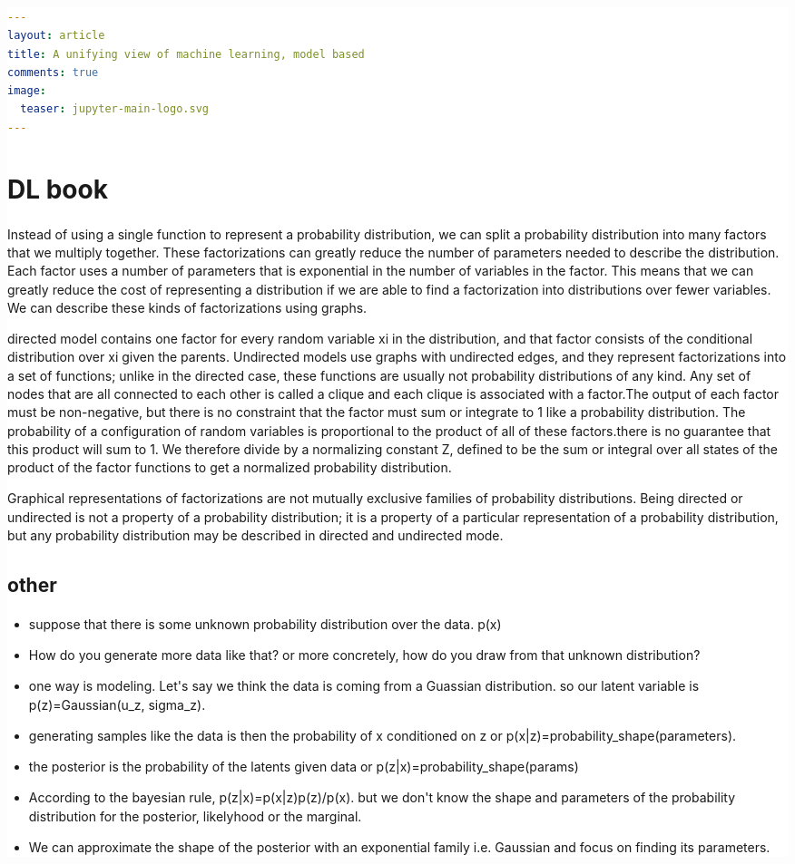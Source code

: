 ```yaml
---
layout: article
title: A unifying view of machine learning, model based 
comments: true
image:
  teaser: jupyter-main-logo.svg
---
```

  
# DL book 
Instead of using a single function to represent a probability distribution, we can split a probability distribution into many factors that we multiply together. These factorizations can greatly reduce the number of parameters needed to describe the distribution. Each factor uses a number of parameters that is exponential in the number of variables in the factor. This means that we can greatly reduce the cost of representing a distribution if we are able to find a factorization into distributions over fewer variables. We can describe these kinds of factorizations using graphs. 

directed model contains one factor for every random variable xi in the distribution, and that factor consists of the conditional distribution over xi given the parents. Undirected models use graphs with undirected edges, and they represent factorizations into a set of functions; unlike in the directed case, these functions are usually not probability distributions of any kind. Any set of nodes that are all connected to each other is called a clique and each clique is associated with a factor.The output of each factor must be non-negative, but there is no constraint that the factor must sum or integrate to 1 like a probability distribution. The probability of a configuration of random variables is proportional to the product of all of these factors.there is no guarantee that this product will sum to 1. We therefore divide by a normalizing constant Z, defined to be the sum or integral over all states of the product of the factor functions to get a normalized probability distribution.

Graphical representations of factorizations are not mutually exclusive families of probability distributions. Being directed or undirected is not a property of a probability distribution; it is a property of a particular representation of a probability distribution, but any probability distribution may be described in directed and undirected mode.



## other
- suppose that there is some unknown probability distribution over the data. p(x)
- How do you generate more data like that? or more concretely, how do you draw from that unknown distribution?

- one way is modeling. Let's say we think the data is coming from a Guassian distribution. so our latent variable is p(z)=Gaussian(u_z, sigma_z).

- generating samples like the data is then the probability of x conditioned on z or p(x|z)=probability_shape(parameters).

- the posterior is the probability of the latents given data or p(z|x)=probability_shape(params)

- According to the bayesian rule, p(z|x)=p(x|z)p(z)/p(x). but we don't know the shape and parameters of the probability distribution for the posterior, likelyhood or the marginal. 

- We can approximate the shape of the posterior with an exponential family i.e. Gaussian and focus on finding its parameters. 
